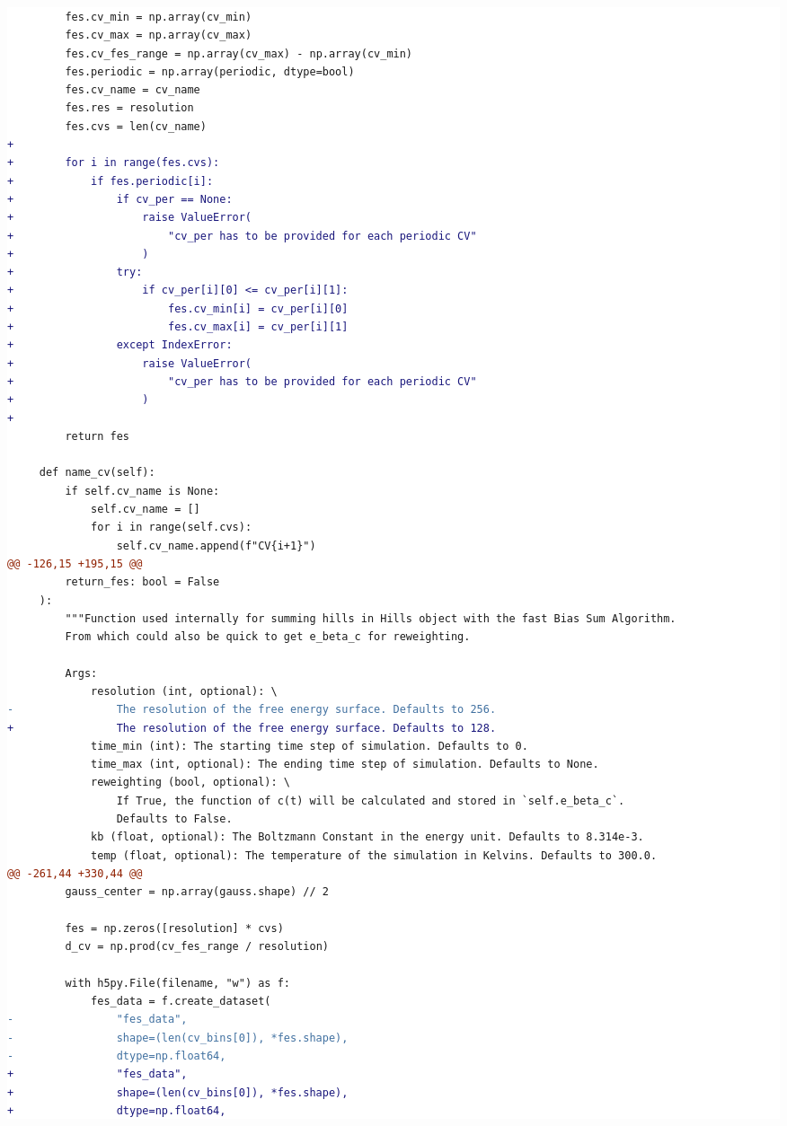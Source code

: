 ```diff
         fes.cv_min = np.array(cv_min)
         fes.cv_max = np.array(cv_max)
         fes.cv_fes_range = np.array(cv_max) - np.array(cv_min)
         fes.periodic = np.array(periodic, dtype=bool)
         fes.cv_name = cv_name
         fes.res = resolution
         fes.cvs = len(cv_name)
+
+        for i in range(fes.cvs):
+            if fes.periodic[i]:
+                if cv_per == None:
+                    raise ValueError(
+                        "cv_per has to be provided for each periodic CV"
+                    )
+                try:
+                    if cv_per[i][0] <= cv_per[i][1]:
+                        fes.cv_min[i] = cv_per[i][0]
+                        fes.cv_max[i] = cv_per[i][1]
+                except IndexError:
+                    raise ValueError(
+                        "cv_per has to be provided for each periodic CV"
+                    )
+
         return fes
 
     def name_cv(self):
         if self.cv_name is None:
             self.cv_name = []
             for i in range(self.cvs):
                 self.cv_name.append(f"CV{i+1}")
@@ -126,15 +195,15 @@
         return_fes: bool = False
     ):
         """Function used internally for summing hills in Hills object with the fast Bias Sum Algorithm. 
         From which could also be quick to get e_beta_c for reweighting.
 
         Args:
             resolution (int, optional): \
-                The resolution of the free energy surface. Defaults to 256.
+                The resolution of the free energy surface. Defaults to 128.
             time_min (int): The starting time step of simulation. Defaults to 0.
             time_max (int, optional): The ending time step of simulation. Defaults to None.
             reweighting (bool, optional): \
                 If True, the function of c(t) will be calculated and stored in `self.e_beta_c`.
                 Defaults to False.
             kb (float, optional): The Boltzmann Constant in the energy unit. Defaults to 8.314e-3.
             temp (float, optional): The temperature of the simulation in Kelvins. Defaults to 300.0.
@@ -261,44 +330,44 @@
         gauss_center = np.array(gauss.shape) // 2
 
         fes = np.zeros([resolution] * cvs)
         d_cv = np.prod(cv_fes_range / resolution)
 
         with h5py.File(filename, "w") as f:
             fes_data = f.create_dataset(
-                "fes_data", 
-                shape=(len(cv_bins[0]), *fes.shape), 
-                dtype=np.float64, 
+                "fes_data",
+                shape=(len(cv_bins[0]), *fes.shape),
+                dtype=np.float64,
```